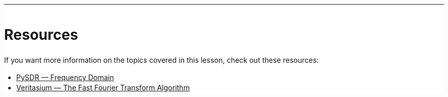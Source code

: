 </div>
</div>

---

# Resources

If you want more information on the topics covered in this lesson, check out these resources:

- [PySDR &mdash; Frequency Domain](https://pysdr.org/content/frequency_domain.html)
- [Veritasium &mdash; The Fast Fourier Transform Algorithm](https://www.youtube.com/watch?v=nmgFG7PUHfo)
